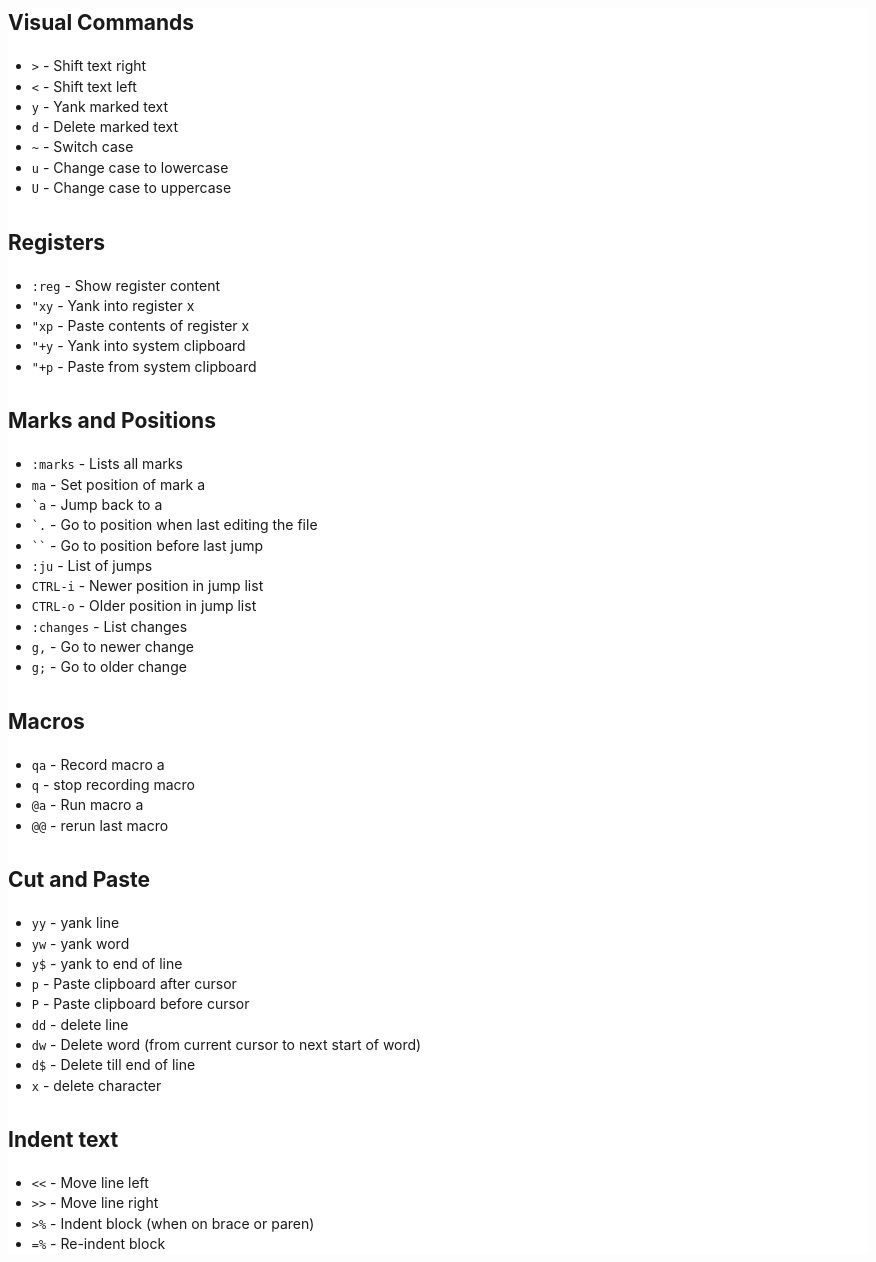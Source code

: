 ## Visual Commands
 - `>` - Shift text right
 - `<` - Shift text left
 - `y` - Yank marked text
 - `d` - Delete marked text
 - `~` - Switch case
 - `u` - Change case to lowercase
 - `U` - Change case to uppercase

## Registers
 - `:reg` - Show register content 
 - `"xy` - Yank into register x
 - `"xp` - Paste contents of register x
 - `"+y` - Yank into system clipboard
 - `"+p` - Paste from system clipboard

## Marks and Positions
 - `:marks` - Lists all marks
 - `ma` - Set position of mark a
 - `` `a `` - Jump back to a
 - `` `. `` - Go to position when last editing the file
 - ` `` ` - Go to position before last jump
 - `:ju` - List of jumps
 - `CTRL-i` - Newer position in jump list
 - `CTRL-o` - Older position in jump list
 - `:changes` - List changes
 - `g,` - Go to newer change
 - `g;` - Go to older change 

## Macros
 - `qa` - Record macro a
 - `q` - stop recording macro
 - `@a` - Run macro a
 - `@@` - rerun last macro

## Cut and Paste
 - `yy` - yank line
 - `yw` - yank word
 - `y$` - yank to end of line
 - `p` - Paste clipboard after cursor
 - `P` - Paste clipboard before cursor
 - `dd` - delete line
 - `dw` - Delete word (from current cursor to next start of word)
 - `d$` - Delete till end of line
 - `x` - delete character

## Indent text
 - `<<` - Move line left
 - `>>` - Move line right
 - `>%` - Indent block (when on brace or paren)
 - `=%` - Re-indent block
